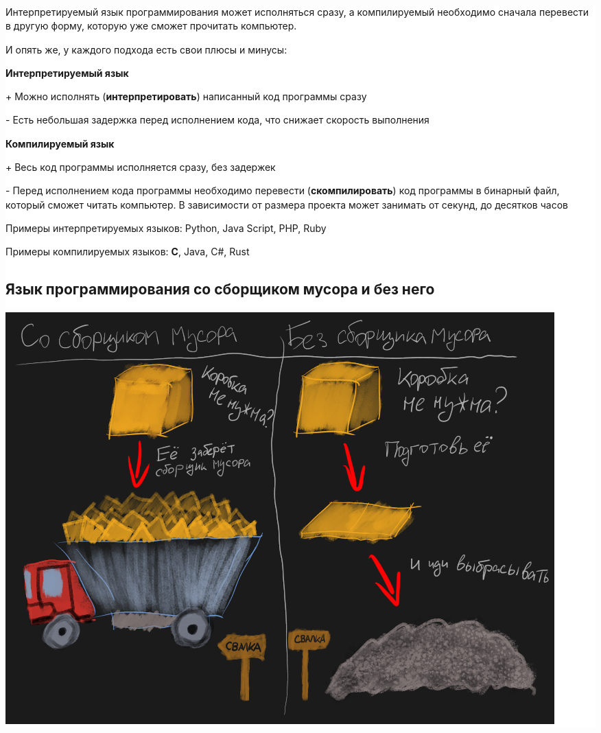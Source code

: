 Интерпретируемый язык программирования может исполняться сразу, а компилируемый необходимо сначала перевести в другую форму, которую уже сможет прочитать компьютер.

И опять же, у каждого подхода есть свои плюсы и минусы:

**Интерпретируемый язык**

\+ Можно исполнять (**интерпретировать**) написанный код программы сразу

\- Есть небольшая задержка перед исполнением кода, что снижает скорость выполнения

**Компилируемый язык**

\+ Весь код программы исполняется сразу, без задержек

\- Перед исполнением кода программы необходимо перевести (**скомпилировать**) код программы в бинарный файл, который сможет читать компьютер. В зависимости от размера проекта может занимать от секунд, до десятков часов

Примеры интерпретируемых языков: Python, Java Script, PHP, Ruby

Примеры компилируемых языков: **C**, Java, C#, Rust

## [](#header-2)Язык программирования со сборщиком мусора и без него

![Язык программирования со сборщиком мусора и без него](/assets/images/garbage-collector.png)
